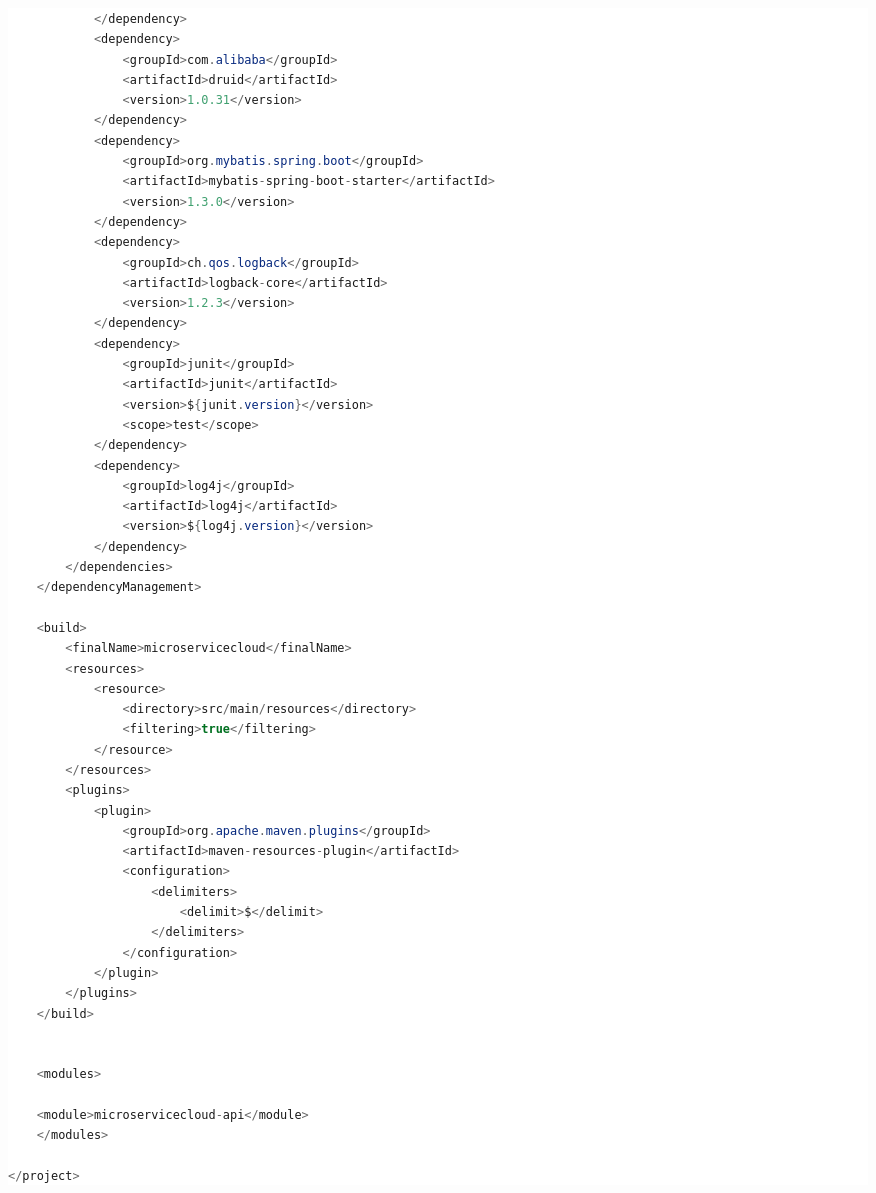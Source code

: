 ```java
			</dependency>
			<dependency>
				<groupId>com.alibaba</groupId>
				<artifactId>druid</artifactId>
				<version>1.0.31</version>
			</dependency>
			<dependency>
				<groupId>org.mybatis.spring.boot</groupId>
				<artifactId>mybatis-spring-boot-starter</artifactId>
				<version>1.3.0</version>
			</dependency>
			<dependency>
				<groupId>ch.qos.logback</groupId>
				<artifactId>logback-core</artifactId>
				<version>1.2.3</version>
			</dependency>
			<dependency>
				<groupId>junit</groupId>
				<artifactId>junit</artifactId>
				<version>${junit.version}</version>
				<scope>test</scope>
			</dependency>
			<dependency>
				<groupId>log4j</groupId>
				<artifactId>log4j</artifactId>
				<version>${log4j.version}</version>
			</dependency>
		</dependencies>
	</dependencyManagement>

	<build>
		<finalName>microservicecloud</finalName>
		<resources>
			<resource>
				<directory>src/main/resources</directory>
				<filtering>true</filtering>
			</resource>
		</resources>
		<plugins>
			<plugin>
				<groupId>org.apache.maven.plugins</groupId>
				<artifactId>maven-resources-plugin</artifactId>
				<configuration>
					<delimiters>
						<delimit>$</delimit>
					</delimiters>
				</configuration>
			</plugin>
		</plugins>
	</build>


	<modules>

	<module>microservicecloud-api</module>
	</modules>

</project>


```
